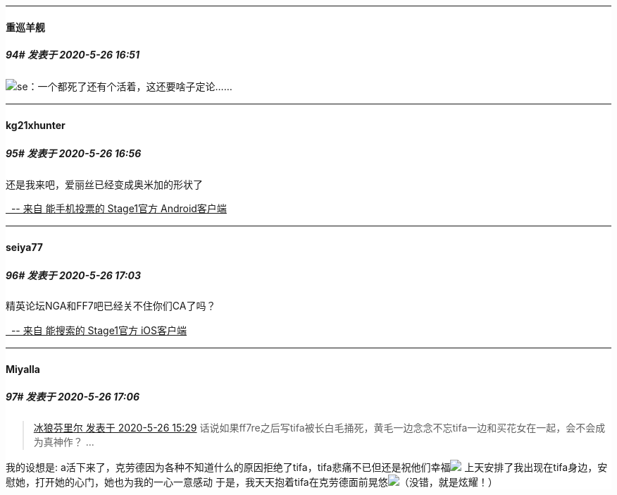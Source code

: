 





-----

####  重巡羊舰  
##### 94#       发表于 2020-5-26 16:51



<img src="https://static.saraba1st.com/image/smiley/face2017/001.png" referrerpolicy="no-referrer">se：一个都死了还有个活着，这还要啥子定论……







-----

####  kg21xhunter  
##### 95#       发表于 2020-5-26 16:56




还是我来吧，爱丽丝已经变成奥米加的形状了

[  -- 来自 能手机投票的 Stage1官方 Android客户端](https://www.coolapk.com/apk/140634)







-----

####  seiya77  
##### 96#       发表于 2020-5-26 17:03




精英论坛NGA和FF7吧已经关不住你们CA了吗？

[  -- 来自 能搜索的 Stage1官方 iOS客户端](https://itunes.apple.com/fi/app/saraba1st/id1221237470?mt=8)







-----

####  Miyalla  
##### 97#       发表于 2020-5-26 17:06



<blockquote><a href="httphttps://bbs.saraba1st.com/2b/forum.php?mod=redirect&amp;goto=findpost&amp;pid=47565741&amp;ptid=1937645" target="_blank">冰狼芬里尔 发表于 2020-5-26 15:29</a>
话说如果ff7re之后写tifa被长白毛捅死，黄毛一边念念不忘tifa一边和买花女在一起，会不会成为真神作？ ...</blockquote>
我的设想是:
a活下来了，克劳德因为各种不知道什么的原因拒绝了tifa，tifa悲痛不已但还是祝他们幸福<img src="https://static.saraba1st.com/image/smiley/face2017/032.png" referrerpolicy="no-referrer">
上天安排了我出现在tifa身边，安慰她，打开她的心门，她也为我的一心一意感动
于是，我天天抱着tifa在克劳德面前晃悠<img src="https://static.saraba1st.com/image/smiley/face2017/033.png" referrerpolicy="no-referrer">（没错，就是炫耀！）
